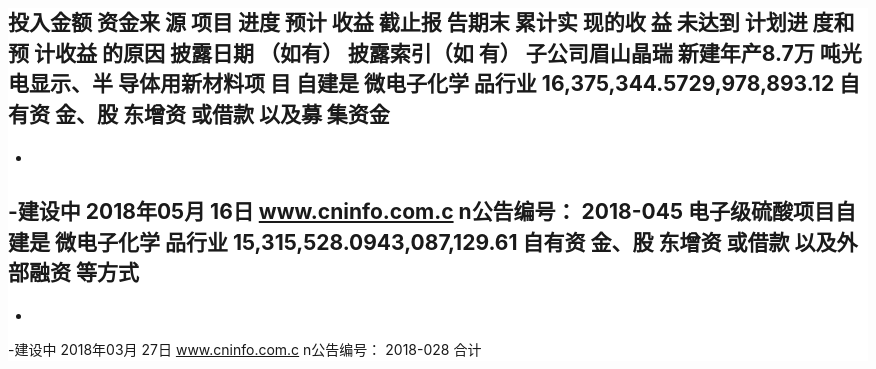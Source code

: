 投入金额
资金来
源
项目
进度
预计
收益
截止报
告期末
累计实
现的收
益
未达到
计划进
度和预
计收益
的原因
披露日期
（如有）
披露索引（如
有）
子公司眉山晶瑞
新建年产8.7万
吨光电显示、半
导体用新材料项
目
自建是
微电子化学
品行业
16,375,344.5729,978,893.12
自有资
金、股
东增资
或借款
以及募
集资金
-
-
-建设中
2018年05月
16日
www.cninfo.com.c
n公告编号：
2018-045
电子级硫酸项目自建是
微电子化学
品行业
15,315,528.0943,087,129.61
自有资
金、股
东增资
或借款
以及外
部融资
等方式
-
-
-建设中
2018年03月
27日
www.cninfo.com.c
n公告编号：
2018-028
合计